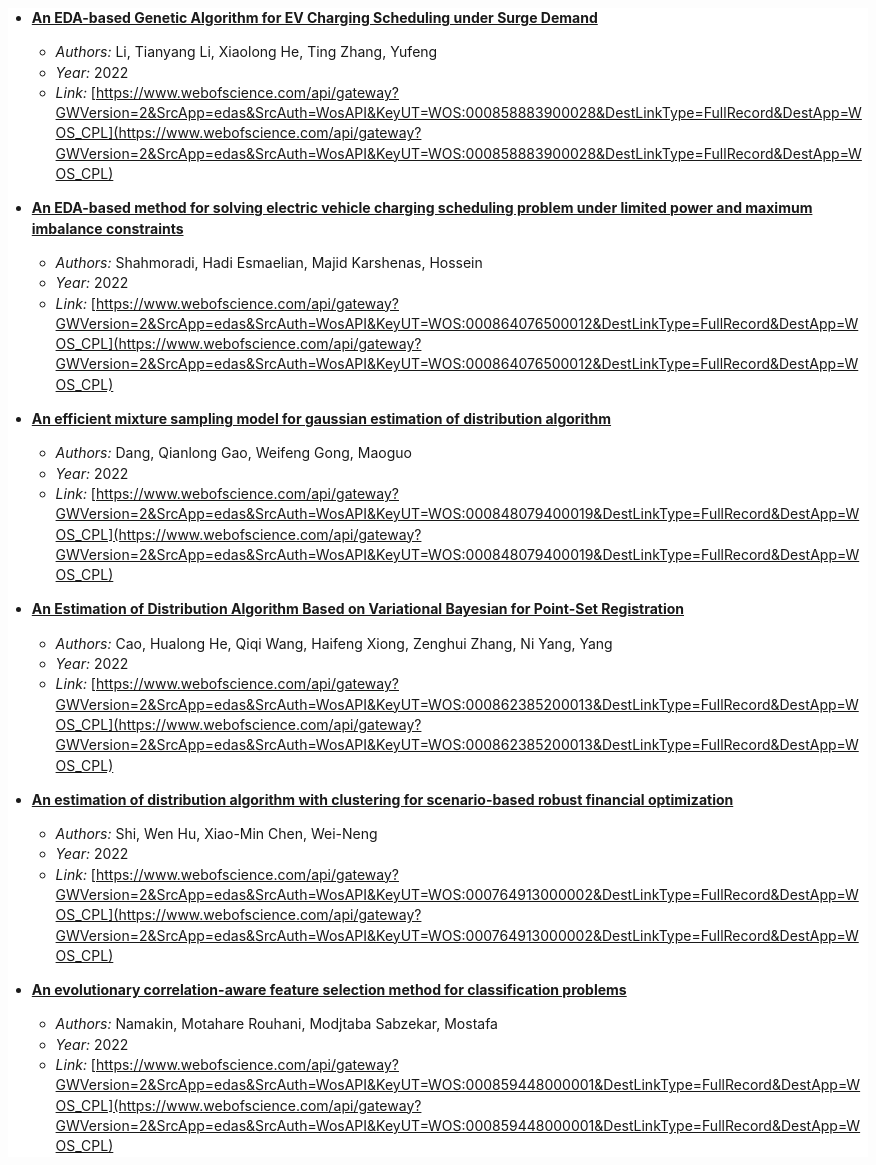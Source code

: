 - **[An EDA-based Genetic Algorithm for EV Charging Scheduling under Surge Demand](https://www.webofscience.com/api/gateway?GWVersion=2&SrcApp=edas&SrcAuth=WosAPI&KeyUT=WOS:000858883900028&DestLinkType=FullRecord&DestApp=WOS_CPL)**
  - *Authors:* Li, Tianyang Li, Xiaolong He, Ting Zhang, Yufeng
  - *Year:* 2022
  - *Link:* [https://www.webofscience.com/api/gateway?GWVersion=2&SrcApp=edas&SrcAuth=WosAPI&KeyUT=WOS:000858883900028&DestLinkType=FullRecord&DestApp=WOS_CPL](https://www.webofscience.com/api/gateway?GWVersion=2&SrcApp=edas&SrcAuth=WosAPI&KeyUT=WOS:000858883900028&DestLinkType=FullRecord&DestApp=WOS_CPL)

- **[An EDA-based method for solving electric vehicle charging scheduling problem under limited power and maximum imbalance constraints](https://www.webofscience.com/api/gateway?GWVersion=2&SrcApp=edas&SrcAuth=WosAPI&KeyUT=WOS:000864076500012&DestLinkType=FullRecord&DestApp=WOS_CPL)**
  - *Authors:* Shahmoradi, Hadi Esmaelian, Majid Karshenas, Hossein
  - *Year:* 2022
  - *Link:* [https://www.webofscience.com/api/gateway?GWVersion=2&SrcApp=edas&SrcAuth=WosAPI&KeyUT=WOS:000864076500012&DestLinkType=FullRecord&DestApp=WOS_CPL](https://www.webofscience.com/api/gateway?GWVersion=2&SrcApp=edas&SrcAuth=WosAPI&KeyUT=WOS:000864076500012&DestLinkType=FullRecord&DestApp=WOS_CPL)

- **[An efficient mixture sampling model for gaussian estimation of distribution algorithm](https://www.webofscience.com/api/gateway?GWVersion=2&SrcApp=edas&SrcAuth=WosAPI&KeyUT=WOS:000848079400019&DestLinkType=FullRecord&DestApp=WOS_CPL)**
  - *Authors:* Dang, Qianlong Gao, Weifeng Gong, Maoguo
  - *Year:* 2022
  - *Link:* [https://www.webofscience.com/api/gateway?GWVersion=2&SrcApp=edas&SrcAuth=WosAPI&KeyUT=WOS:000848079400019&DestLinkType=FullRecord&DestApp=WOS_CPL](https://www.webofscience.com/api/gateway?GWVersion=2&SrcApp=edas&SrcAuth=WosAPI&KeyUT=WOS:000848079400019&DestLinkType=FullRecord&DestApp=WOS_CPL)

- **[An Estimation of Distribution Algorithm Based on Variational Bayesian for Point-Set Registration](https://www.webofscience.com/api/gateway?GWVersion=2&SrcApp=edas&SrcAuth=WosAPI&KeyUT=WOS:000862385200013&DestLinkType=FullRecord&DestApp=WOS_CPL)**
  - *Authors:* Cao, Hualong He, Qiqi Wang, Haifeng Xiong, Zenghui Zhang, Ni Yang, Yang
  - *Year:* 2022
  - *Link:* [https://www.webofscience.com/api/gateway?GWVersion=2&SrcApp=edas&SrcAuth=WosAPI&KeyUT=WOS:000862385200013&DestLinkType=FullRecord&DestApp=WOS_CPL](https://www.webofscience.com/api/gateway?GWVersion=2&SrcApp=edas&SrcAuth=WosAPI&KeyUT=WOS:000862385200013&DestLinkType=FullRecord&DestApp=WOS_CPL)

- **[An estimation of distribution algorithm with clustering for scenario-based robust financial optimization](https://www.webofscience.com/api/gateway?GWVersion=2&SrcApp=edas&SrcAuth=WosAPI&KeyUT=WOS:000764913000002&DestLinkType=FullRecord&DestApp=WOS_CPL)**
  - *Authors:* Shi, Wen Hu, Xiao-Min Chen, Wei-Neng
  - *Year:* 2022
  - *Link:* [https://www.webofscience.com/api/gateway?GWVersion=2&SrcApp=edas&SrcAuth=WosAPI&KeyUT=WOS:000764913000002&DestLinkType=FullRecord&DestApp=WOS_CPL](https://www.webofscience.com/api/gateway?GWVersion=2&SrcApp=edas&SrcAuth=WosAPI&KeyUT=WOS:000764913000002&DestLinkType=FullRecord&DestApp=WOS_CPL)

- **[An evolutionary correlation-aware feature selection method for classification problems](https://www.webofscience.com/api/gateway?GWVersion=2&SrcApp=edas&SrcAuth=WosAPI&KeyUT=WOS:000859448000001&DestLinkType=FullRecord&DestApp=WOS_CPL)**
  - *Authors:* Namakin, Motahare Rouhani, Modjtaba Sabzekar, Mostafa
  - *Year:* 2022
  - *Link:* [https://www.webofscience.com/api/gateway?GWVersion=2&SrcApp=edas&SrcAuth=WosAPI&KeyUT=WOS:000859448000001&DestLinkType=FullRecord&DestApp=WOS_CPL](https://www.webofscience.com/api/gateway?GWVersion=2&SrcApp=edas&SrcAuth=WosAPI&KeyUT=WOS:000859448000001&DestLinkType=FullRecord&DestApp=WOS_CPL)
